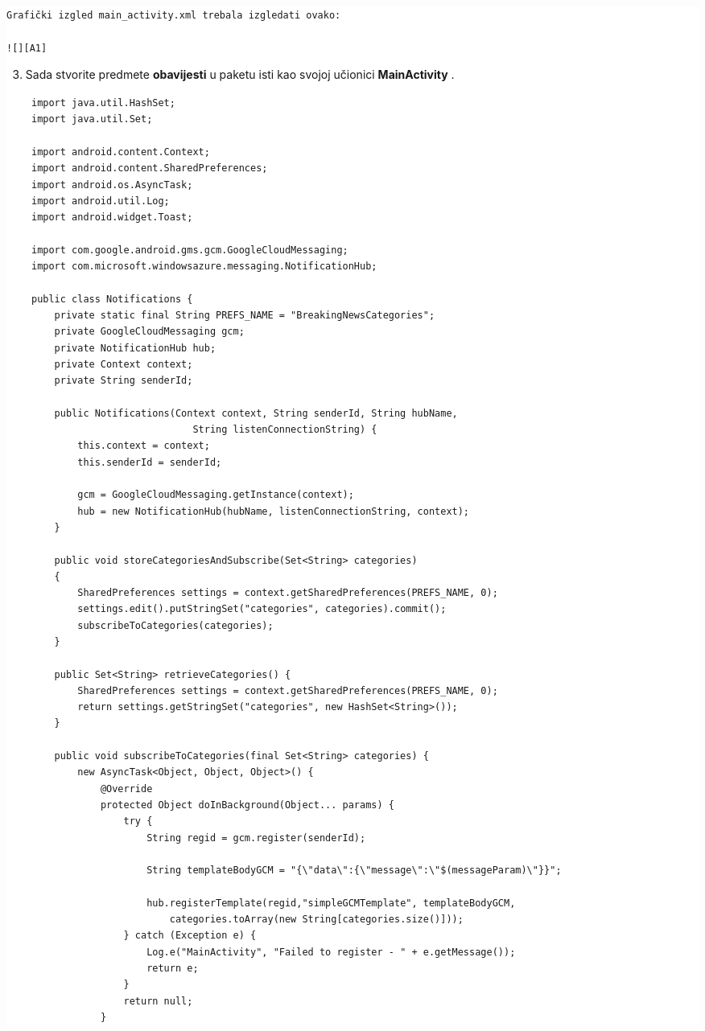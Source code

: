     Grafički izgled main_activity.xml trebala izgledati ovako:

    ![][A1]

3. Sada stvorite predmete **obavijesti** u paketu isti kao svojoj učionici **MainActivity** .

        import java.util.HashSet;
        import java.util.Set;

        import android.content.Context;
        import android.content.SharedPreferences;
        import android.os.AsyncTask;
        import android.util.Log;
        import android.widget.Toast;

        import com.google.android.gms.gcm.GoogleCloudMessaging;
        import com.microsoft.windowsazure.messaging.NotificationHub;

        public class Notifications {
            private static final String PREFS_NAME = "BreakingNewsCategories";
            private GoogleCloudMessaging gcm;
            private NotificationHub hub;
            private Context context;
            private String senderId;

            public Notifications(Context context, String senderId, String hubName, 
                                    String listenConnectionString) {
                this.context = context;
                this.senderId = senderId;
        
                gcm = GoogleCloudMessaging.getInstance(context);
                hub = new NotificationHub(hubName, listenConnectionString, context);
            }

            public void storeCategoriesAndSubscribe(Set<String> categories)
            {
                SharedPreferences settings = context.getSharedPreferences(PREFS_NAME, 0);
                settings.edit().putStringSet("categories", categories).commit();
                subscribeToCategories(categories);
            }

            public Set<String> retrieveCategories() {
                SharedPreferences settings = context.getSharedPreferences(PREFS_NAME, 0);
                return settings.getStringSet("categories", new HashSet<String>());
            }

            public void subscribeToCategories(final Set<String> categories) {
                new AsyncTask<Object, Object, Object>() {
                    @Override
                    protected Object doInBackground(Object... params) {
                        try {
                            String regid = gcm.register(senderId);
        
                            String templateBodyGCM = "{\"data\":{\"message\":\"$(messageParam)\"}}";
        
                            hub.registerTemplate(regid,"simpleGCMTemplate", templateBodyGCM, 
                                categories.toArray(new String[categories.size()]));
                        } catch (Exception e) {
                            Log.e("MainActivity", "Failed to register - " + e.getMessage());
                            return e;
                        }
                        return null;
                    }
        

[A1]: ./media/notification-hubs-aspnet-backend-android-breaking-news/android-breaking-news1.PNG
[get-started]: notification-hubs-android-push-notification-google-gcm-get-started.md
[Korištenje obavijesti koncentratora za emitiranje lokalizirane važnih vijesti]: /manage/services/notification-hubs/breaking-news-localized-dotnet/
[Notify users with Notification Hubs]: /manage/services/notification-hubs/notify-users
[Mobile Service]: /develop/mobile/tutorials/get-started/
[Notification Hubs Guidance]: http://msdn.microsoft.com/library/jj927170.aspx
[Notification Hubs How-To for Windows Store]: http://msdn.microsoft.com/library/jj927172.aspx
[Submit an app page]: http://go.microsoft.com/fwlink/p/?LinkID=266582
[My Applications]: http://go.microsoft.com/fwlink/p/?LinkId=262039
[Live SDK for Windows]: http://go.microsoft.com/fwlink/p/?LinkId=262253
[Azure klasični Portal]: https://manage.windowsazure.com
[wns object]: http://go.microsoft.com/fwlink/p/?LinkId=260591